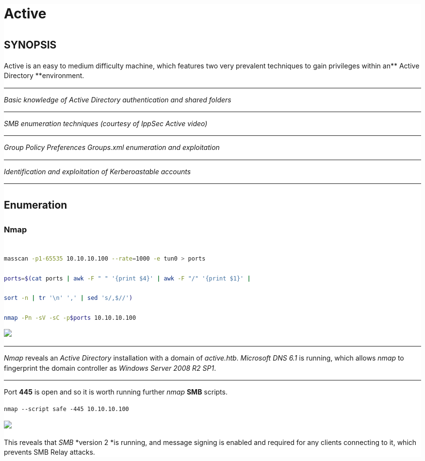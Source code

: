 

# Active


## SYNOPSIS

Active is an easy to medium difficulty machine, which features two very prevalent techniques to gain privileges within an** Active Directory **environment.

****

*Basic knowledge of Active Directory authentication and shared folders*
***
*SMB enumeration techniques (courtesy of IppSec Active video)*
***
*Group Policy Preferences Groups.xml enumeration and exploitation*
***
*Identification and exploitation of Kerberoastable accounts*
***

## Enumeration

### Nmap

```bash

masscan -p1-65535 10.10.10.100 --rate=1000 -e tun0 > ports

ports=$(cat ports | awk -F " " '{print $4}' | awk -F "/" '{print $1}' |

sort -n | tr '\n' ',' | sed 's/,$//')

nmap -Pn -sV -sC -p$ports 10.10.10.100
```

![](app://local/%2FUsers%2Fjulianweber%2Fcloud%2FNotes%2FPentesting%2FPasted%20image%2020210419231815.png?1618946987752)
***
*Nmap* reveals an *Active Directory* installation with a domain of *active.htb*. *Microsoft DNS 6.1* is running, which allows *nmap* to fingerprint the domain controller as *Windows Server 2008 R2 SP1*.
***
Port **445** is open and so it is worth running further *nmap* **SMB** scripts.

`nmap --script safe -445 10.10.10.100`

![](app://local/%2FUsers%2Fjulianweber%2Fcloud%2FNotes%2FPentesting%2FPasted%20image%2020210419231916.png?1618947046918)

This reveals that *SMB* *version 2 *is running, and message signing is enabled and required for any clients connecting to it, which prevents SMB Relay attacks.
